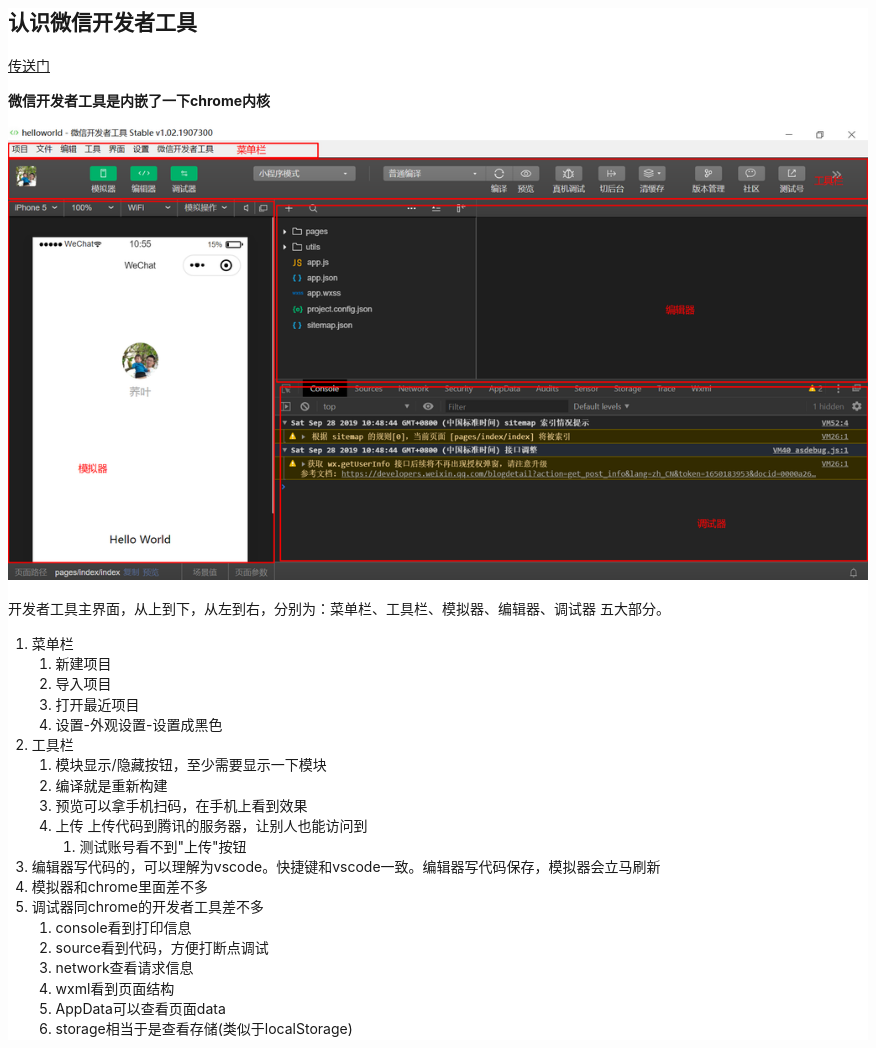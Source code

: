 

## 认识微信开发者工具

[传送门](https://developers.weixin.qq.com/miniprogram/dev/devtools/page.html#%E5%90%AF%E5%8A%A8%E9%A1%B5)

**微信开发者工具是内嵌了一下chrome内核**

![1569639442556](assets/1569639442556.png)

开发者工具主界面，从上到下，从左到右，分别为：菜单栏、工具栏、模拟器、编辑器、调试器 五大部分。

1. 菜单栏
   1. 新建项目
   2. 导入项目
   3. 打开最近项目
   4. 设置-外观设置-设置成黑色
2. 工具栏
   1. 模块显示/隐藏按钮，至少需要显示一下模块
   2. 编译就是重新构建
   3. 预览可以拿手机扫码，在手机上看到效果
   4. 上传 上传代码到腾讯的服务器，让别人也能访问到
      1. 测试账号看不到"上传"按钮
3. 编辑器写代码的，可以理解为vscode。快捷键和vscode一致。编辑器写代码保存，模拟器会立马刷新
4. 模拟器和chrome里面差不多
5. 调试器同chrome的开发者工具差不多
   1. console看到打印信息
   2. source看到代码，方便打断点调试
   3. network查看请求信息
   4. wxml看到页面结构
   5. AppData可以查看页面data
   6. storage相当于是查看存储(类似于localStorage)

